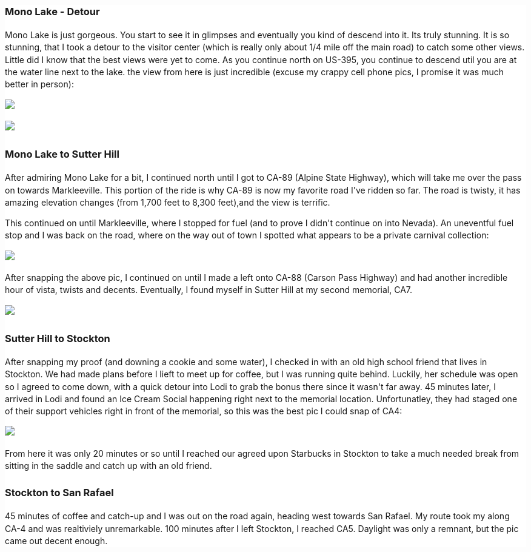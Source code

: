 ### Mono Lake - Detour

Mono Lake is just gorgeous. You start to see it in glimpses and eventually you kind of descend into it. Its truly stunning. It is so stunning, that I took a detour to the visitor center (which is really only about 1/4 mile off the main road) to catch some other views. Little did I know that the best views were yet to come. As you continue north on US-395, you continue to descend util you are at the water line next to the lake. the view from here is just incredible (excuse my crappy cell phone pics, I promise it was much better in person):

<a href='/images/toh_bbg/MonoLake1.jpg' target="_blank"><img class='ridelog-image' src='/images/toh_bbg/MonoLake1.jpg'></a>

<a href='/images/toh_bbg/MonoLake2.jpg' target="_blank"><img class='ridelog-image' src='/images/toh_bbg/MonoLake2.jpg'></a>

### Mono Lake to Sutter Hill

After admiring Mono Lake for a bit, I continued north until I got to CA-89 (Alpine State Highway), which will take me over the pass on towards Markleeville. This portion of the ride is why CA-89 is now my favorite road I've ridden so far. The road is twisty, it has amazing elevation changes (from 1,700 feet to 8,300 feet),and the view is terrific.

This continued on until Markleeville, where I stopped for fuel (and to prove I didn't continue on into Nevada). An uneventful fuel stop and I was back on the road, where on the way out of town I spotted what appears to be a private carnival collection:

<a href='/images/toh_bbg/PrivateCarnival.jpg' target="_blank"><img class='ridelog-image' src='/images/toh_bbg/PrivateCarnival.jpg'></a>

After snapping the above pic, I continued on until I made a left onto CA-88 (Carson Pass Highway) and had another incredible hour of vista, twists and decents. Eventually, I found myself in Sutter Hill at my second memorial, CA7.

<img class='ridelog-image' src='/images/toh_bbg/5-CA7.jpeg'>
  
### Sutter Hill to Stockton

After snapping my proof (and downing a cookie and some water), I checked in with an old high school friend that lives in Stockton. We had made plans before I lieft to meet up for coffee, but I was running quite behind. Luckily, her schedule was open so I agreed to come down, with a quick detour into Lodi to grab the bonus there since it wasn't far away. 45 minutes later, I arrived in Lodi and found an Ice Cream Social happening right next to the memorial location. Unfortunatley, they had staged one of their support vehicles right in front of the memorial, so this was the best pic I could snap of CA4:

<img class='ridelog-image' src='/images/toh_bbg/6-CA4.jpeg'>

From here it was only 20 minutes or so until I reached our agreed upon Starbucks in Stockton to take a much needed break from sitting in the saddle and catch up with an old friend.
  
### Stockton to San Rafael

45 minutes of coffee and catch-up and I was out on the road again, heading west towards San Rafael. My route took my along CA-4 and was realtiviely unremarkable. 100 minutes after I left Stockton, I reached CA5. Daylight was only a remnant, but the pic came out decent enough.
